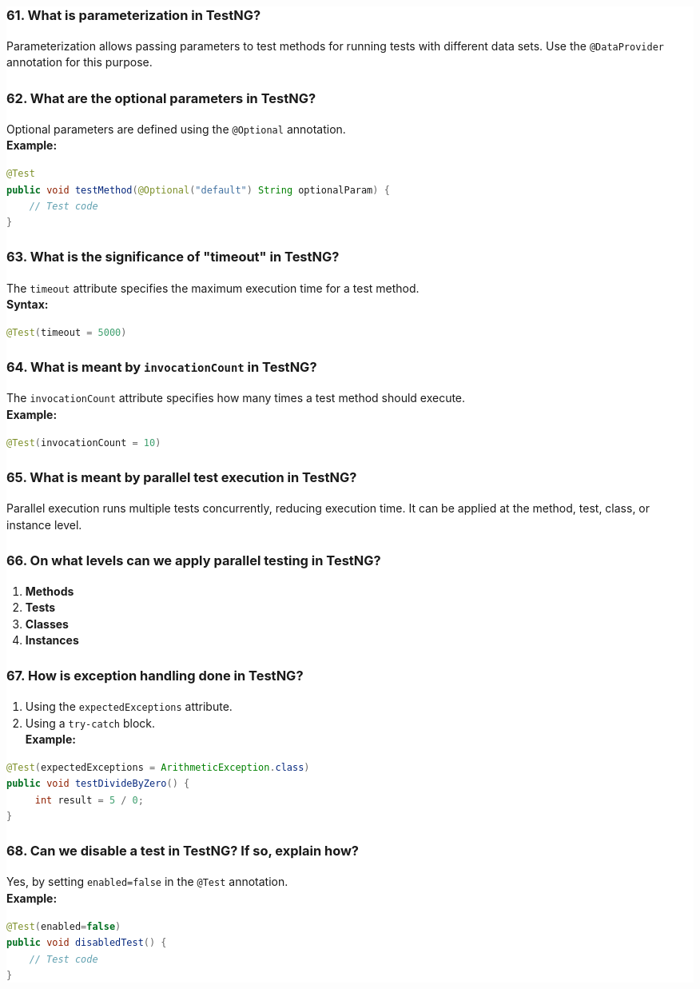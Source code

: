 ### 61. What is parameterization in TestNG?
Parameterization allows passing parameters to test methods for running tests with different data sets. Use the `@DataProvider` annotation for this purpose.

### 62. What are the optional parameters in TestNG?
Optional parameters are defined using the `@Optional` annotation.  
**Example:**
```java
@Test
public void testMethod(@Optional("default") String optionalParam) {
    // Test code
}
```

### 63. What is the significance of "timeout" in TestNG?
The `timeout` attribute specifies the maximum execution time for a test method.  
**Syntax:**
```java
@Test(timeout = 5000)
```

### 64. What is meant by `invocationCount` in TestNG?
The `invocationCount` attribute specifies how many times a test method should execute.  
**Example:**
```java
@Test(invocationCount = 10)
```

### 65. What is meant by parallel test execution in TestNG?
Parallel execution runs multiple tests concurrently, reducing execution time. It can be applied at the method, test, class, or instance level.

### 66. On what levels can we apply parallel testing in TestNG?
1. **Methods**  
2. **Tests**  
3. **Classes**  
4. **Instances**

### 67. How is exception handling done in TestNG?
1. Using the `expectedExceptions` attribute.  
2. Using a `try-catch` block.  
**Example:**
```java
@Test(expectedExceptions = ArithmeticException.class)
public void testDivideByZero() {
     int result = 5 / 0;
}
```

### 68. Can we disable a test in TestNG? If so, explain how?
Yes, by setting `enabled=false` in the `@Test` annotation.  
**Example:**
```java
@Test(enabled=false)
public void disabledTest() {
    // Test code
}
```
